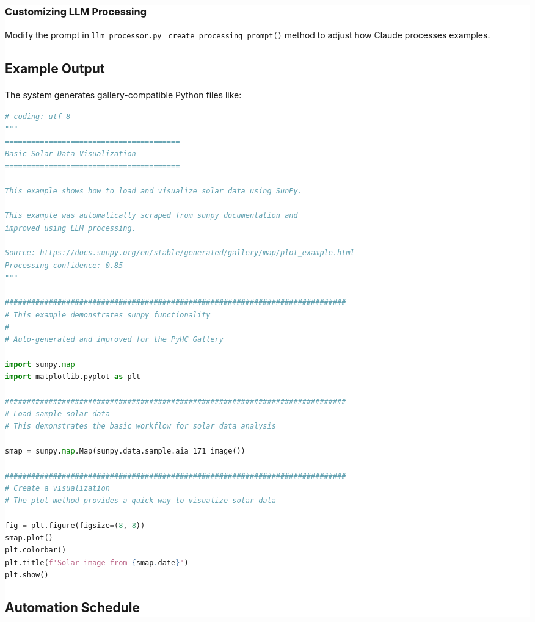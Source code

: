 ### Customizing LLM Processing

Modify the prompt in `llm_processor.py` `_create_processing_prompt()` method to adjust how Claude processes examples.

## Example Output

The system generates gallery-compatible Python files like:

```python
# coding: utf-8
"""
========================================
Basic Solar Data Visualization
========================================

This example shows how to load and visualize solar data using SunPy.

This example was automatically scraped from sunpy documentation and
improved using LLM processing.

Source: https://docs.sunpy.org/en/stable/generated/gallery/map/plot_example.html
Processing confidence: 0.85
"""

##############################################################################
# This example demonstrates sunpy functionality
# 
# Auto-generated and improved for the PyHC Gallery

import sunpy.map
import matplotlib.pyplot as plt

##############################################################################
# Load sample solar data
# This demonstrates the basic workflow for solar data analysis

smap = sunpy.map.Map(sunpy.data.sample.aia_171_image())

##############################################################################
# Create a visualization
# The plot method provides a quick way to visualize solar data

fig = plt.figure(figsize=(8, 8))
smap.plot()
plt.colorbar()
plt.title(f'Solar image from {smap.date}')
plt.show()
```

## Automation Schedule
